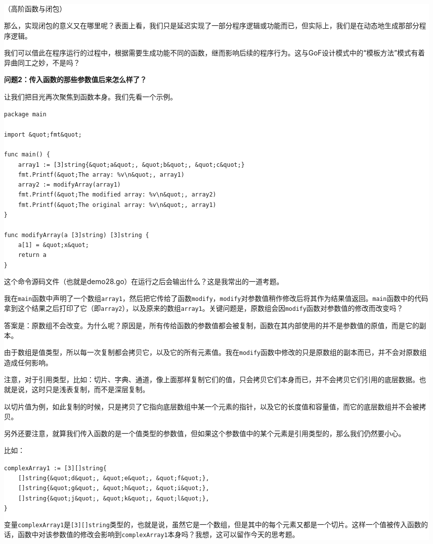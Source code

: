 （高阶函数与闭包）

那么，实现闭包的意义又在哪里呢？表面上看，我们只是延迟实现了一部分程序逻辑或功能而已，但实际上，我们是在动态地生成那部分程序逻辑。

我们可以借此在程序运行的过程中，根据需要生成功能不同的函数，继而影响后续的程序行为。这与GoF设计模式中的“模板方法”模式有着异曲同工之妙，不是吗？

**问题2：传入函数的那些参数值后来怎么样了？**

让我们把目光再次聚焦到函数本身。我们先看一个示例。

```
package main

import &quot;fmt&quot;

func main() {
	array1 := [3]string{&quot;a&quot;, &quot;b&quot;, &quot;c&quot;}
	fmt.Printf(&quot;The array: %v\n&quot;, array1)
	array2 := modifyArray(array1)
	fmt.Printf(&quot;The modified array: %v\n&quot;, array2)
	fmt.Printf(&quot;The original array: %v\n&quot;, array1)
}

func modifyArray(a [3]string) [3]string {
	a[1] = &quot;x&quot;
	return a
}

```

这个命令源码文件（也就是demo28.go）在运行之后会输出什么？这是我常出的一道考题。

我在`main`函数中声明了一个数组`array1`，然后把它传给了函数`modify`，`modify`对参数值稍作修改后将其作为结果值返回。`main`函数中的代码拿到这个结果之后打印了它（即`array2`），以及原来的数组`array1`。关键问题是，原数组会因`modify`函数对参数值的修改而改变吗？

答案是：原数组不会改变。为什么呢？原因是，所有传给函数的参数值都会被复制，函数在其内部使用的并不是参数值的原值，而是它的副本。

由于数组是值类型，所以每一次复制都会拷贝它，以及它的所有元素值。我在`modify`函数中修改的只是原数组的副本而已，并不会对原数组造成任何影响。

注意，对于引用类型，比如：切片、字典、通道，像上面那样复制它们的值，只会拷贝它们本身而已，并不会拷贝它们引用的底层数据。也就是说，这时只是浅表复制，而不是深层复制。

以切片值为例，如此复制的时候，只是拷贝了它指向底层数组中某一个元素的指针，以及它的长度值和容量值，而它的底层数组并不会被拷贝。

另外还要注意，就算我们传入函数的是一个值类型的参数值，但如果这个参数值中的某个元素是引用类型的，那么我们仍然要小心。

比如：

```
complexArray1 := [3][]string{
	[]string{&quot;d&quot;, &quot;e&quot;, &quot;f&quot;},
	[]string{&quot;g&quot;, &quot;h&quot;, &quot;i&quot;},
	[]string{&quot;j&quot;, &quot;k&quot;, &quot;l&quot;},
}

```

变量`complexArray1`是`[3][]string`类型的，也就是说，虽然它是一个数组，但是其中的每个元素又都是一个切片。这样一个值被传入函数的话，函数中对该参数值的修改会影响到`complexArray1`本身吗？我想，这可以留作今天的思考题。
